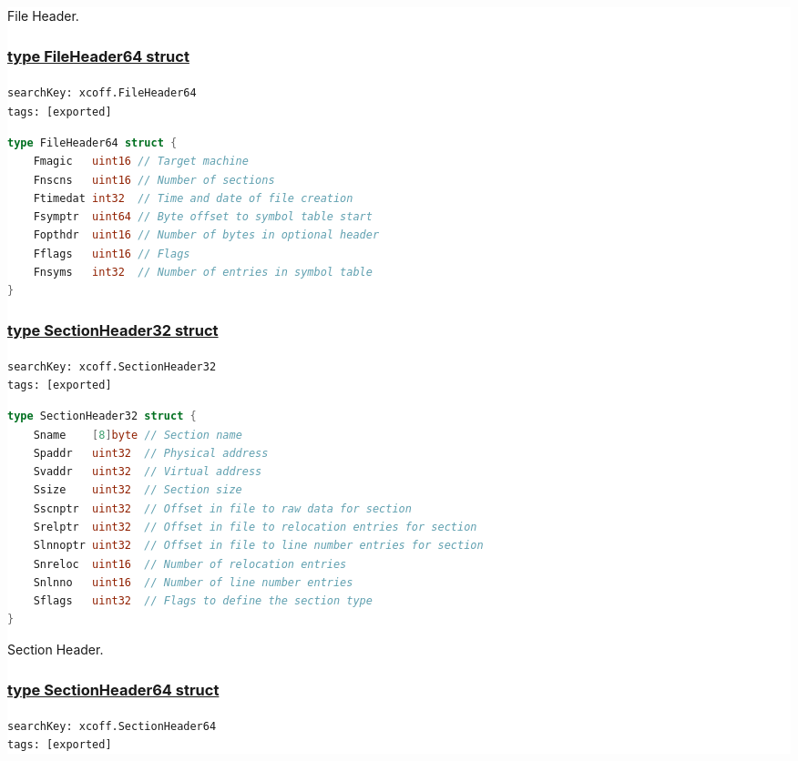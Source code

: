 File Header. 

### <a id="FileHeader64" href="#FileHeader64">type FileHeader64 struct</a>

```
searchKey: xcoff.FileHeader64
tags: [exported]
```

```Go
type FileHeader64 struct {
	Fmagic   uint16 // Target machine
	Fnscns   uint16 // Number of sections
	Ftimedat int32  // Time and date of file creation
	Fsymptr  uint64 // Byte offset to symbol table start
	Fopthdr  uint16 // Number of bytes in optional header
	Fflags   uint16 // Flags
	Fnsyms   int32  // Number of entries in symbol table
}
```

### <a id="SectionHeader32" href="#SectionHeader32">type SectionHeader32 struct</a>

```
searchKey: xcoff.SectionHeader32
tags: [exported]
```

```Go
type SectionHeader32 struct {
	Sname    [8]byte // Section name
	Spaddr   uint32  // Physical address
	Svaddr   uint32  // Virtual address
	Ssize    uint32  // Section size
	Sscnptr  uint32  // Offset in file to raw data for section
	Srelptr  uint32  // Offset in file to relocation entries for section
	Slnnoptr uint32  // Offset in file to line number entries for section
	Snreloc  uint16  // Number of relocation entries
	Snlnno   uint16  // Number of line number entries
	Sflags   uint32  // Flags to define the section type
}
```

Section Header. 

### <a id="SectionHeader64" href="#SectionHeader64">type SectionHeader64 struct</a>

```
searchKey: xcoff.SectionHeader64
tags: [exported]
```
